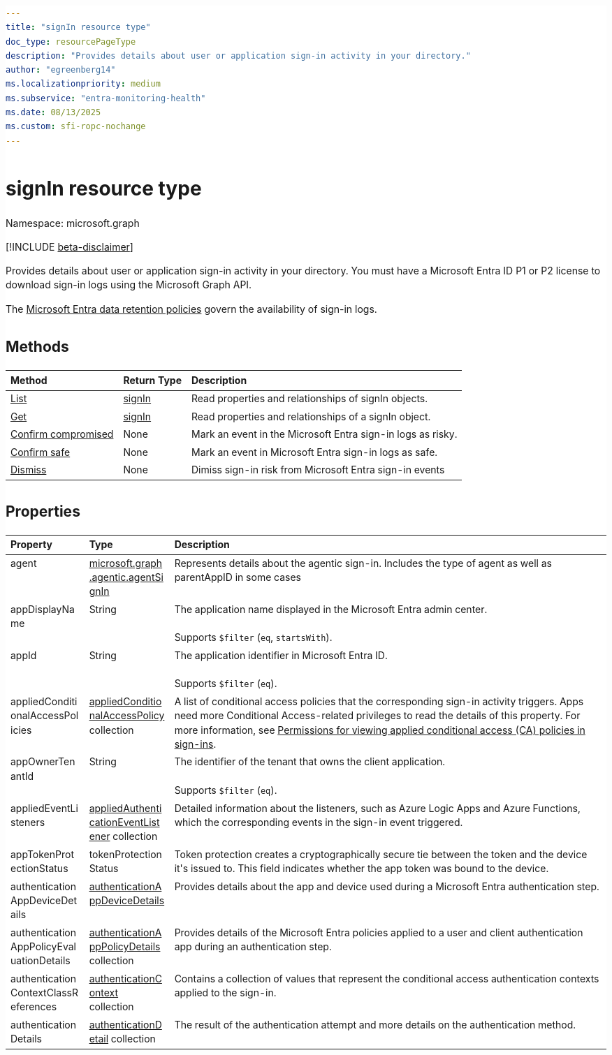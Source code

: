 ```yaml
---
title: "signIn resource type"
doc_type: resourcePageType
description: "Provides details about user or application sign-in activity in your directory."
author: "egreenberg14"
ms.localizationpriority: medium
ms.subservice: "entra-monitoring-health"
ms.date: 08/13/2025
ms.custom: sfi-ropc-nochange
---
```



# signIn resource type

Namespace: microsoft.graph

[!INCLUDE [beta-disclaimer](../../includes/beta-disclaimer.md)]

Provides details about user or application sign-in activity in your directory. You must have a Microsoft Entra ID P1 or P2 license to download sign-in logs using the Microsoft Graph API.

The [Microsoft Entra data retention policies](/azure/active-directory/reports-monitoring/reference-reports-data-retention#how-long-does-azure-ad-store-the-data) govern the availability of sign-in logs.

## Methods

| Method           | Return Type    |Description|
|:---------------|:--------|:----------|
|[List](../api/signin-list.md) | [signIn](signin.md) |Read properties and relationships of signIn objects.|
|[Get](../api/signin-get.md) | [signIn](signin.md) |Read properties and relationships of a signIn object.|
|[Confirm compromised](../api/signin-confirmcompromised.md)|None|Mark an event in the Microsoft Entra sign-in logs as risky.|
|[Confirm safe](../api/signin-confirmsafe.md)|None|Mark an event in Microsoft Entra sign-in logs as safe.|
|[Dismiss](../api/signin-dismiss.md)|None|Dimiss sign-in risk from Microsoft Entra sign-in events|

## Properties


| Property       | Type    |Description|
|:---------------|:--------|:----------|
|agent|[microsoft.graph.agentic.agentSignIn](agentic-agentsignin.md)|Represents details about the agentic sign-in. Includes the type of agent as well as parentAppID in some cases|
|appDisplayName|String|The application name displayed in the Microsoft Entra admin center. <br/><br/> Supports `$filter` (`eq`, `startsWith`).|
|appId|String|The application identifier in Microsoft Entra ID. <br/><br/> Supports `$filter` (`eq`).|
|appliedConditionalAccessPolicies|[appliedConditionalAccessPolicy](appliedconditionalaccesspolicy.md) collection|A list of conditional access policies that the corresponding sign-in activity triggers. Apps need more Conditional Access-related privileges to read the details of this property. For more information, see [Permissions for viewing applied conditional access (CA) policies in sign-ins](../api/signin-list.md#permissions).|
|appOwnerTenantId|String|The identifier of the tenant that owns the client application. <br/><br/> Supports `$filter` (`eq`).|
|appliedEventListeners|[appliedAuthenticationEventListener](../resources/appliedauthenticationeventlistener.md) collection|Detailed information about the listeners, such as Azure Logic Apps and Azure Functions, which the corresponding events in the sign-in event triggered.|
|appTokenProtectionStatus|tokenProtectionStatus|Token protection creates a cryptographically secure tie between the token and the device it's issued to. This field indicates whether the app token was bound to the device.|
|authenticationAppDeviceDetails|[authenticationAppDeviceDetails](../resources/authenticationappdevicedetails.md)|Provides details about the app and device used during a Microsoft Entra authentication step.|
|authenticationAppPolicyEvaluationDetails|[authenticationAppPolicyDetails](../resources/authenticationapppolicydetails.md) collection|Provides details of the Microsoft Entra policies applied to a user and client authentication app during an authentication step.|
|authenticationContextClassReferences|[authenticationContext](authenticationcontext.md) collection|Contains a collection of values that represent the conditional access authentication contexts applied to the sign-in.|
|authenticationDetails|[authenticationDetail](authenticationdetail.md) collection|The result of the authentication attempt and more details on the authentication method.|